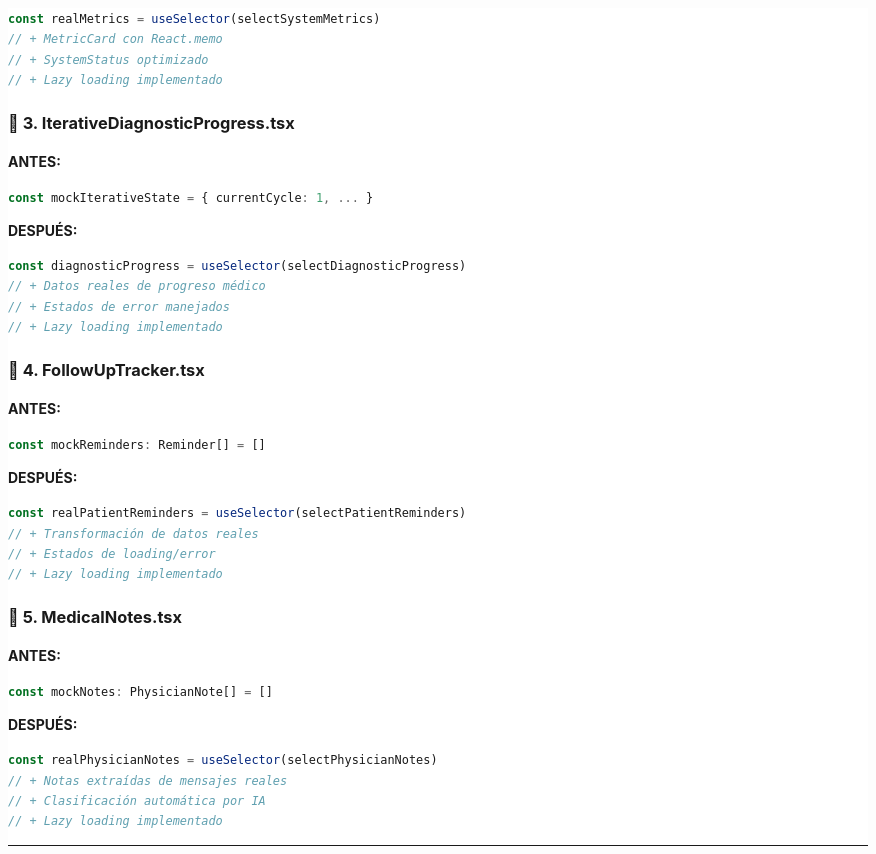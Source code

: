 ```typescript
const realMetrics = useSelector(selectSystemMetrics)
// + MetricCard con React.memo
// + SystemStatus optimizado
// + Lazy loading implementado
```

### 🔄 **3. IterativeDiagnosticProgress.tsx**

**ANTES:**

```typescript
const mockIterativeState = { currentCycle: 1, ... }
```

**DESPUÉS:**

```typescript
const diagnosticProgress = useSelector(selectDiagnosticProgress)
// + Datos reales de progreso médico
// + Estados de error manejados
// + Lazy loading implementado
```

### 📅 **4. FollowUpTracker.tsx**

**ANTES:**

```typescript
const mockReminders: Reminder[] = []
```

**DESPUÉS:**

```typescript
const realPatientReminders = useSelector(selectPatientReminders)
// + Transformación de datos reales
// + Estados de loading/error
// + Lazy loading implementado
```

### 📝 **5. MedicalNotes.tsx**

**ANTES:**

```typescript
const mockNotes: PhysicianNote[] = []
```

**DESPUÉS:**

```typescript
const realPhysicianNotes = useSelector(selectPhysicianNotes)
// + Notas extraídas de mensajes reales
// + Clasificación automática por IA
// + Lazy loading implementado
```

---
